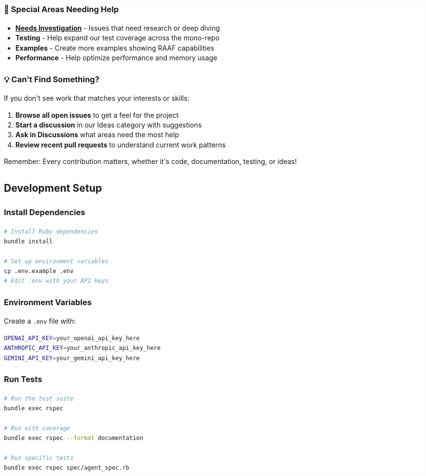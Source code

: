### 🔬 Special Areas Needing Help

- **[Needs Investigation](https://github.com/raaf-ai/raaf/labels/needs-investigation)** - Issues that need research or deep diving
- **Testing** - Help expand our test coverage across the mono-repo
- **Examples** - Create more examples showing RAAF capabilities
- **Performance** - Help optimize performance and memory usage

### 💡 Can't Find Something?

If you don't see work that matches your interests or skills:

1. **Browse all open issues** to get a feel for the project
2. **Start a discussion** in our Ideas category with suggestions
3. **Ask in Discussions** what areas need the most help
4. **Review recent pull requests** to understand current work patterns

Remember: Every contribution matters, whether it's code, documentation, testing, or ideas!

## Development Setup

### Install Dependencies

```bash
# Install Ruby dependencies
bundle install

# Set up environment variables
cp .env.example .env
# Edit .env with your API keys
```

### Environment Variables

Create a `.env` file with:
```bash
OPENAI_API_KEY=your_openai_api_key_here
ANTHROPIC_API_KEY=your_anthropic_api_key_here
GEMINI_API_KEY=your_gemini_api_key_here
```

### Run Tests

```bash
# Run the test suite
bundle exec rspec

# Run with coverage
bundle exec rspec --format documentation

# Run specific tests
bundle exec rspec spec/agent_spec.rb
```
